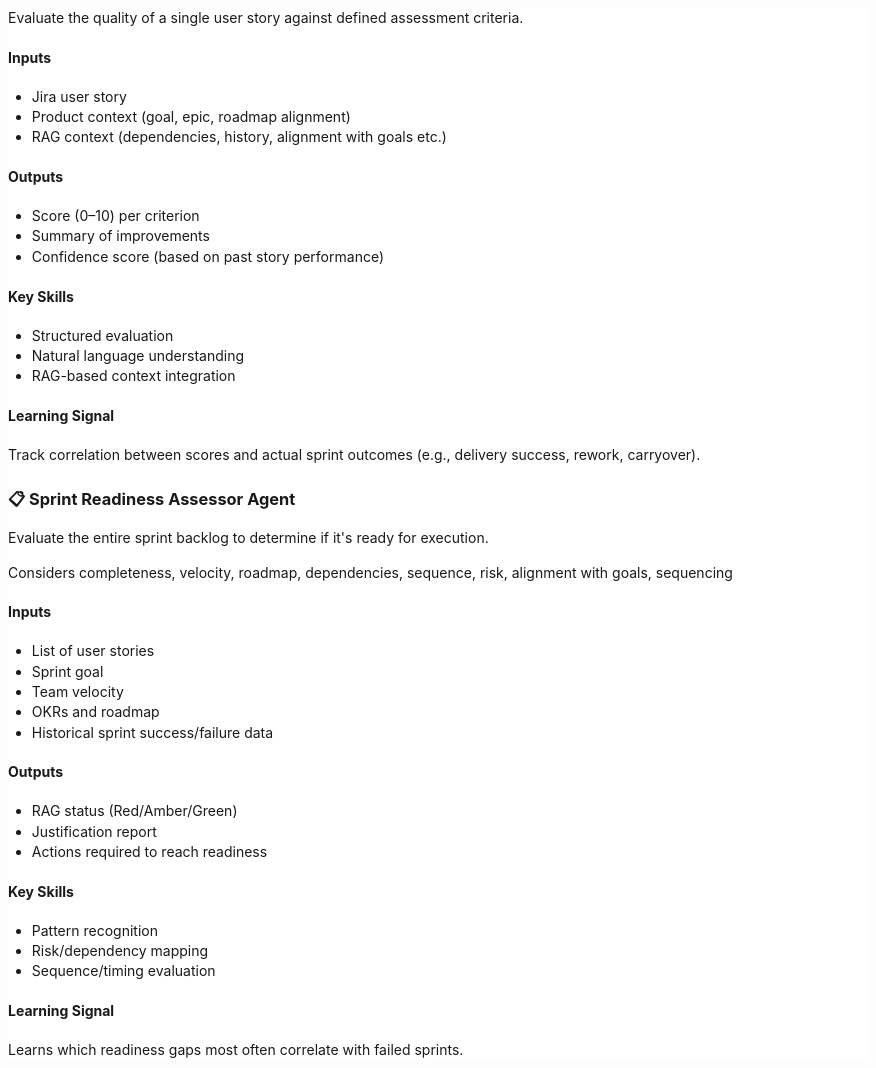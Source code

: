 Evaluate the quality of a single user story against defined assessment criteria.

#### Inputs

- Jira user story
- Product context (goal, epic, roadmap alignment)
- RAG context (dependencies, history, alignment with goals etc.)

#### Outputs

- Score (0–10) per criterion
- Summary of improvements
- Confidence score (based on past story performance)

#### Key Skills

- Structured evaluation
- Natural language understanding
- RAG-based context integration

#### Learning Signal

Track correlation between scores and actual sprint outcomes (e.g., delivery success, rework, carryover).

### 📋 Sprint Readiness Assessor Agent

Evaluate the entire sprint backlog to determine if it's ready for execution.

Considers completeness,  velocity, roadmap, dependencies, sequence, risk, alignment with goals,
sequencing

#### Inputs

- List of user stories
- Sprint goal
- Team velocity
- OKRs and roadmap
- Historical sprint success/failure data

#### Outputs

- RAG status (Red/Amber/Green)
- Justification report
- Actions required to reach readiness

#### Key Skills

- Pattern recognition
- Risk/dependency mapping
- Sequence/timing evaluation

#### Learning Signal

Learns which readiness gaps most often correlate with failed sprints.
